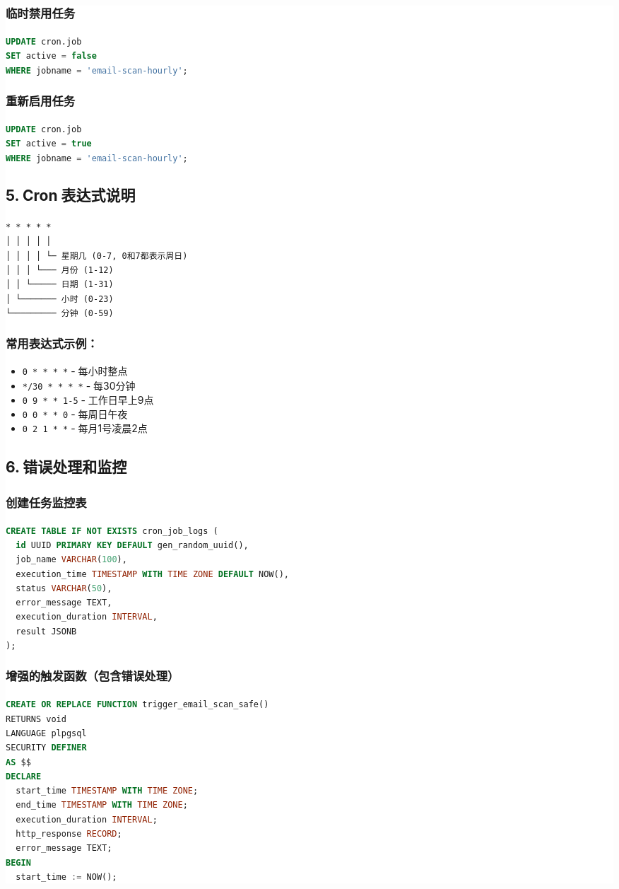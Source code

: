 ### 临时禁用任务
```sql
UPDATE cron.job 
SET active = false 
WHERE jobname = 'email-scan-hourly';
```

### 重新启用任务
```sql
UPDATE cron.job 
SET active = true 
WHERE jobname = 'email-scan-hourly';
```

## 5. Cron 表达式说明

```
* * * * *
│ │ │ │ │
│ │ │ │ └─ 星期几 (0-7, 0和7都表示周日)
│ │ │ └─── 月份 (1-12)
│ │ └───── 日期 (1-31)
│ └─────── 小时 (0-23)
└───────── 分钟 (0-59)
```

### 常用表达式示例：
- `0 * * * *` - 每小时整点
- `*/30 * * * *` - 每30分钟
- `0 9 * * 1-5` - 工作日早上9点
- `0 0 * * 0` - 每周日午夜
- `0 2 1 * *` - 每月1号凌晨2点

## 6. 错误处理和监控

### 创建任务监控表
```sql
CREATE TABLE IF NOT EXISTS cron_job_logs (
  id UUID PRIMARY KEY DEFAULT gen_random_uuid(),
  job_name VARCHAR(100),
  execution_time TIMESTAMP WITH TIME ZONE DEFAULT NOW(),
  status VARCHAR(50),
  error_message TEXT,
  execution_duration INTERVAL,
  result JSONB
);
```

### 增强的触发函数（包含错误处理）
```sql
CREATE OR REPLACE FUNCTION trigger_email_scan_safe()
RETURNS void
LANGUAGE plpgsql
SECURITY DEFINER
AS $$
DECLARE
  start_time TIMESTAMP WITH TIME ZONE;
  end_time TIMESTAMP WITH TIME ZONE;
  execution_duration INTERVAL;
  http_response RECORD;
  error_message TEXT;
BEGIN
  start_time := NOW();
```